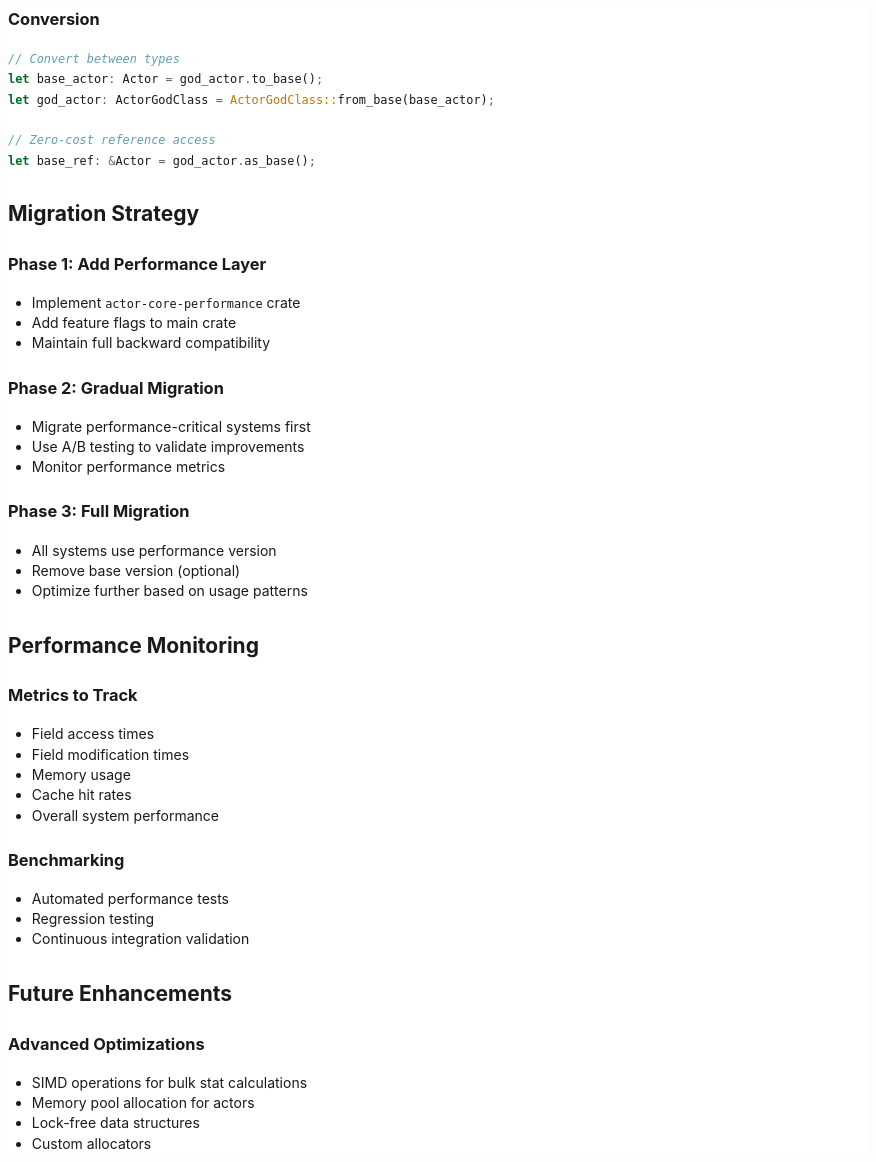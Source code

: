 ### Conversion
```rust
// Convert between types
let base_actor: Actor = god_actor.to_base();
let god_actor: ActorGodClass = ActorGodClass::from_base(base_actor);

// Zero-cost reference access
let base_ref: &Actor = god_actor.as_base();
```

## Migration Strategy

### Phase 1: Add Performance Layer
- Implement `actor-core-performance` crate
- Add feature flags to main crate
- Maintain full backward compatibility

### Phase 2: Gradual Migration
- Migrate performance-critical systems first
- Use A/B testing to validate improvements
- Monitor performance metrics

### Phase 3: Full Migration
- All systems use performance version
- Remove base version (optional)
- Optimize further based on usage patterns

## Performance Monitoring

### Metrics to Track
- Field access times
- Field modification times
- Memory usage
- Cache hit rates
- Overall system performance

### Benchmarking
- Automated performance tests
- Regression testing
- Continuous integration validation

## Future Enhancements

### Advanced Optimizations
- SIMD operations for bulk stat calculations
- Memory pool allocation for actors
- Lock-free data structures
- Custom allocators
